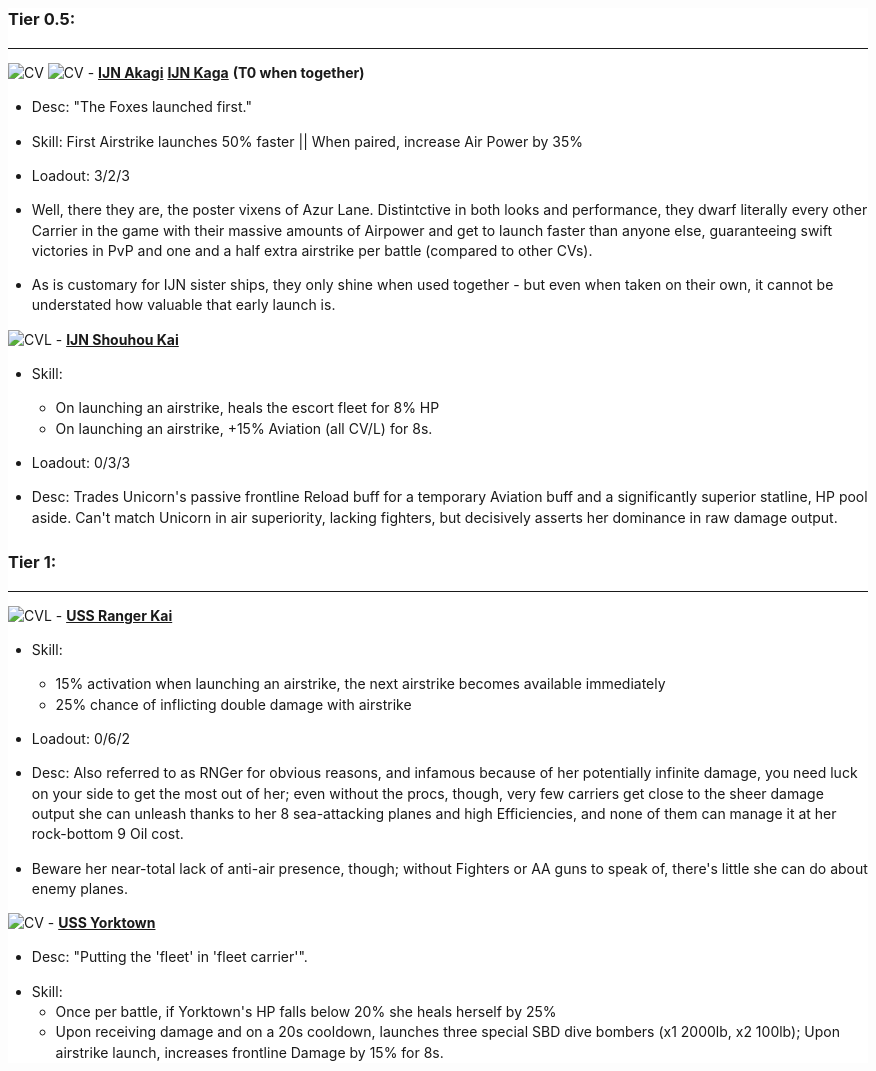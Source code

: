  ### Tier 0.5:
 ---
 
![CV](https://azurlane.koumakan.jp/w/images/6/64/AkagiChibi.png "IJN Akagi") ![CV](https://azurlane.koumakan.jp/w/images/d/dc/KagaChibi.png "IJN Kaga") - **[IJN Akagi](https://azurlane.koumakan.jp/Akagi)** **[IJN Kaga](https://azurlane.koumakan.jp/Kaga)** **(T0 when together)**
- Desc: "The Foxes launched first."

* Skill: First Airstrike launches 50% faster || When paired, increase Air Power by 35%

* Loadout: 3/2/3

* Well, there they are, the poster vixens of Azur Lane. Distintctive in both looks and performance, they dwarf literally every other Carrier in the game with their massive amounts of Airpower and get to launch faster than anyone else, guaranteeing swift victories in PvP and one and a half extra airstrike per battle (compared to other CVs).

* As is customary for IJN sister ships, they only shine when used together - but even when taken on their own, it cannot be understated how valuable that early launch is.

![CVL](https://azurlane.koumakan.jp/w/images/a/a1/ShouhouKaiChibi.png "IJN Shouhou Kai") - **[IJN Shouhou Kai](https://azurlane.koumakan.jp/Shouhou)**

* Skill: 
  * On launching an airstrike, heals the escort fleet for 8% HP
  * On launching an airstrike, +15% Aviation (all CV/L) for 8s.

* Loadout: 0/3/3

* Desc: Trades Unicorn's passive frontline Reload buff for a temporary Aviation buff and a significantly superior statline, HP pool aside. Can't match Unicorn in air superiority, lacking fighters, but decisively asserts her dominance in raw damage output.
 
### Tier 1:
---

![CVL](https://azurlane.koumakan.jp/w/images/e/e0/RangerKaiChibi.png "USS Ranger Kai") - **[USS Ranger Kai](https://azurlane.koumakan.jp/Ranger)**
* Skill: 
  * 15% activation when launching an airstrike, the next airstrike becomes available immediately
  * 25% chance of inflicting double damage with airstrike

* Loadout: 0/6/2

* Desc: Also referred to as RNGer for obvious reasons, and infamous because of her potentially infinite damage, you need luck on your side to get the most out of her; even without the procs, though, very few carriers get close to the sheer damage output she can unleash thanks to her 8 sea-attacking planes and high Efficiencies, and none of them can manage it at her rock-bottom 9 Oil cost.

* Beware her near-total lack of anti-air presence, though; without Fighters or AA guns to speak of, there's little she can do about enemy planes.

![CV](https://azurlane.koumakan.jp/w/images/3/3d/YorktownChibi.png "USS Yorktown") - **[USS Yorktown](https://azurlane.koumakan.jp/Yorktown)**
- Desc: "Putting the 'fleet' in 'fleet carrier'".

* Skill: 
  * Once per battle, if Yorktown's HP falls below 20% she heals herself by 25%
  * Upon receiving damage and on a 20s cooldown, launches three special SBD dive bombers (x1 2000lb, x2 100lb); Upon airstrike launch, increases frontline Damage by 15% for 8s.
